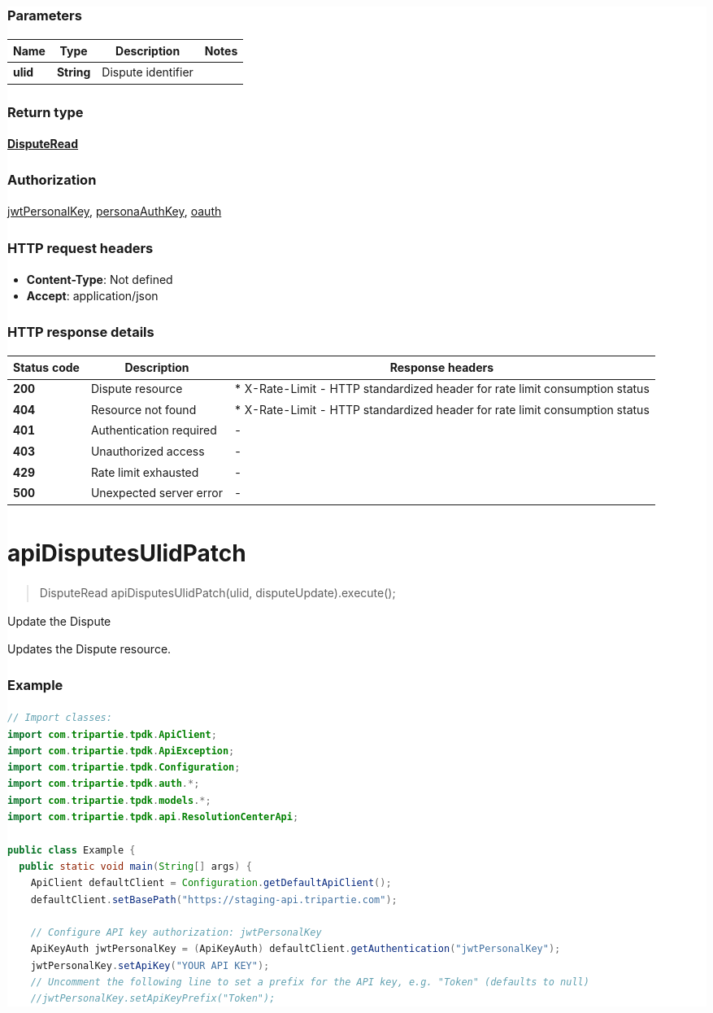 ### Parameters

| Name | Type | Description  | Notes |
|------------- | ------------- | ------------- | -------------|
| **ulid** | **String**| Dispute identifier | |

### Return type

[**DisputeRead**](DisputeRead.md)

### Authorization

[jwtPersonalKey](../README.md#jwtPersonalKey), [personaAuthKey](../README.md#personaAuthKey), [oauth](../README.md#oauth)

### HTTP request headers

 - **Content-Type**: Not defined
 - **Accept**: application/json

### HTTP response details
| Status code | Description | Response headers |
|-------------|-------------|------------------|
| **200** | Dispute resource |  * X-Rate-Limit - HTTP standardized header for rate limit consumption status <br>  |
| **404** | Resource not found |  * X-Rate-Limit - HTTP standardized header for rate limit consumption status <br>  |
| **401** | Authentication required |  -  |
| **403** | Unauthorized access |  -  |
| **429** | Rate limit exhausted |  -  |
| **500** | Unexpected server error |  -  |

<a id="apiDisputesUlidPatch"></a>
# **apiDisputesUlidPatch**
> DisputeRead apiDisputesUlidPatch(ulid, disputeUpdate).execute();

Update the Dispute

Updates the Dispute resource.

### Example
```java
// Import classes:
import com.tripartie.tpdk.ApiClient;
import com.tripartie.tpdk.ApiException;
import com.tripartie.tpdk.Configuration;
import com.tripartie.tpdk.auth.*;
import com.tripartie.tpdk.models.*;
import com.tripartie.tpdk.api.ResolutionCenterApi;

public class Example {
  public static void main(String[] args) {
    ApiClient defaultClient = Configuration.getDefaultApiClient();
    defaultClient.setBasePath("https://staging-api.tripartie.com");
    
    // Configure API key authorization: jwtPersonalKey
    ApiKeyAuth jwtPersonalKey = (ApiKeyAuth) defaultClient.getAuthentication("jwtPersonalKey");
    jwtPersonalKey.setApiKey("YOUR API KEY");
    // Uncomment the following line to set a prefix for the API key, e.g. "Token" (defaults to null)
    //jwtPersonalKey.setApiKeyPrefix("Token");
```